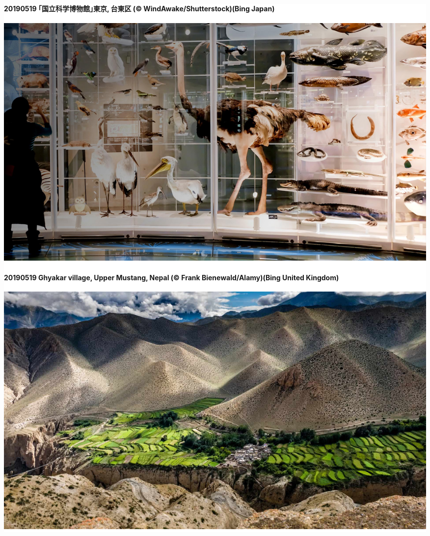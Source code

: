 #### 20190519 ｢国立科学博物館｣東京, 台東区 (© WindAwake/Shutterstock)(Bing Japan)

![](20190519_Kahaku_1920x1080.jpg)

#### 20190519 Ghyakar village, Upper Mustang, Nepal (© Frank Bienewald/Alamy)(Bing United Kingdom)

![](20190519_Ghyakar_1920x1080.jpg)
